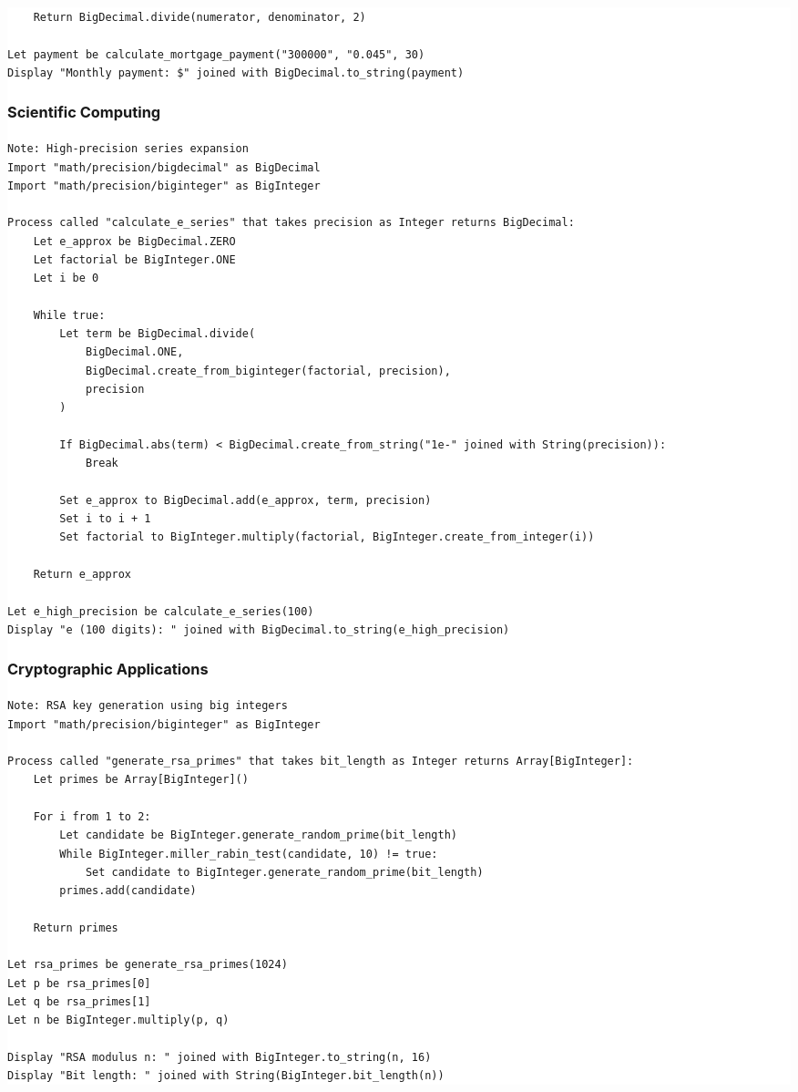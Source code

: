 ```runa
    Return BigDecimal.divide(numerator, denominator, 2)

Let payment be calculate_mortgage_payment("300000", "0.045", 30)
Display "Monthly payment: $" joined with BigDecimal.to_string(payment)
```

### Scientific Computing
```runa
Note: High-precision series expansion
Import "math/precision/bigdecimal" as BigDecimal
Import "math/precision/biginteger" as BigInteger

Process called "calculate_e_series" that takes precision as Integer returns BigDecimal:
    Let e_approx be BigDecimal.ZERO
    Let factorial be BigInteger.ONE
    Let i be 0
    
    While true:
        Let term be BigDecimal.divide(
            BigDecimal.ONE,
            BigDecimal.create_from_biginteger(factorial, precision),
            precision
        )
        
        If BigDecimal.abs(term) < BigDecimal.create_from_string("1e-" joined with String(precision)):
            Break
        
        Set e_approx to BigDecimal.add(e_approx, term, precision)
        Set i to i + 1
        Set factorial to BigInteger.multiply(factorial, BigInteger.create_from_integer(i))
    
    Return e_approx

Let e_high_precision be calculate_e_series(100)
Display "e (100 digits): " joined with BigDecimal.to_string(e_high_precision)
```

### Cryptographic Applications
```runa
Note: RSA key generation using big integers
Import "math/precision/biginteger" as BigInteger

Process called "generate_rsa_primes" that takes bit_length as Integer returns Array[BigInteger]:
    Let primes be Array[BigInteger]()
    
    For i from 1 to 2:
        Let candidate be BigInteger.generate_random_prime(bit_length)
        While BigInteger.miller_rabin_test(candidate, 10) != true:
            Set candidate to BigInteger.generate_random_prime(bit_length)
        primes.add(candidate)
    
    Return primes

Let rsa_primes be generate_rsa_primes(1024)
Let p be rsa_primes[0]
Let q be rsa_primes[1]
Let n be BigInteger.multiply(p, q)

Display "RSA modulus n: " joined with BigInteger.to_string(n, 16)
Display "Bit length: " joined with String(BigInteger.bit_length(n))
```
